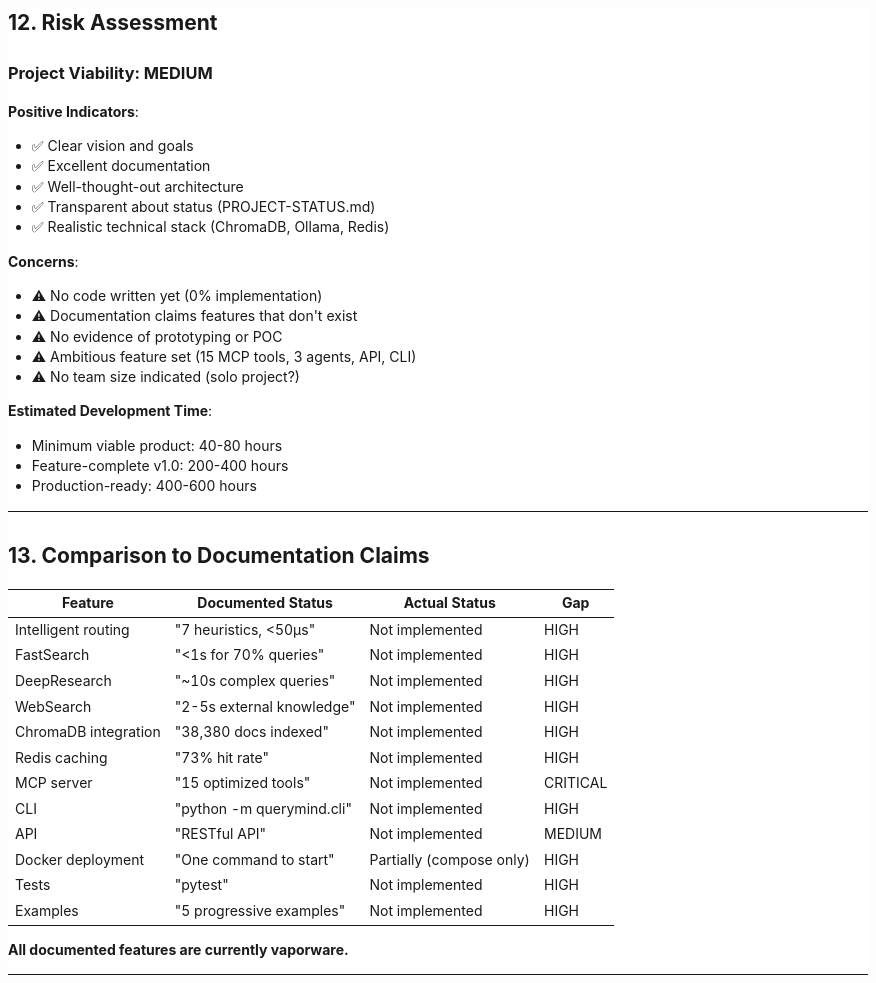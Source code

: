 
## 12. Risk Assessment

### Project Viability: MEDIUM

**Positive Indicators**:
- ✅ Clear vision and goals
- ✅ Excellent documentation
- ✅ Well-thought-out architecture
- ✅ Transparent about status (PROJECT-STATUS.md)
- ✅ Realistic technical stack (ChromaDB, Ollama, Redis)

**Concerns**:
- ⚠️ No code written yet (0% implementation)
- ⚠️ Documentation claims features that don't exist
- ⚠️ No evidence of prototyping or POC
- ⚠️ Ambitious feature set (15 MCP tools, 3 agents, API, CLI)
- ⚠️ No team size indicated (solo project?)

**Estimated Development Time**:
- Minimum viable product: 40-80 hours
- Feature-complete v1.0: 200-400 hours
- Production-ready: 400-600 hours

---

## 13. Comparison to Documentation Claims

| Feature | Documented Status | Actual Status | Gap |
|---------|------------------|---------------|-----|
| Intelligent routing | "7 heuristics, <50μs" | Not implemented | HIGH |
| FastSearch | "<1s for 70% queries" | Not implemented | HIGH |
| DeepResearch | "~10s complex queries" | Not implemented | HIGH |
| WebSearch | "2-5s external knowledge" | Not implemented | HIGH |
| ChromaDB integration | "38,380 docs indexed" | Not implemented | HIGH |
| Redis caching | "73% hit rate" | Not implemented | HIGH |
| MCP server | "15 optimized tools" | Not implemented | CRITICAL |
| CLI | "python -m querymind.cli" | Not implemented | HIGH |
| API | "RESTful API" | Not implemented | MEDIUM |
| Docker deployment | "One command to start" | Partially (compose only) | HIGH |
| Tests | "pytest" | Not implemented | HIGH |
| Examples | "5 progressive examples" | Not implemented | HIGH |

**All documented features are currently vaporware.**

---